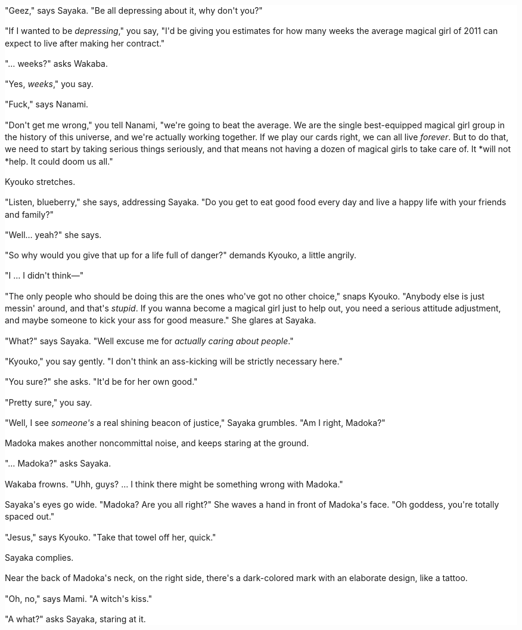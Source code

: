 "Geez," says Sayaka. "Be all depressing about it, why don't you?"

"If I wanted to be *depressing*," you say, "I'd be giving you estimates for how many weeks the average magical girl of 2011 can expect to live after making her contract."

"… weeks?" asks Wakaba.

"Yes, *weeks*," you say.

"Fuck," says Nanami.

"Don't get me wrong," you tell Nanami, "we're going to beat the average. We are the single best-equipped magical girl group in the history of this universe, and we're actually working together. If we play our cards right, we can all live *forever*. But to do that, we need to start by taking serious things seriously, and that means not having a dozen of magical girls to take care of. It \*will not \*help. It could doom us all."

Kyouko stretches.

"Listen, blueberry," she says, addressing Sayaka. "Do you get to eat good food every day and live a happy life with your friends and family?"

"Well… yeah?" she says.

"So why would you give that up for a life full of danger?" demands Kyouko, a little angrily.

"I … I didn't think—"

"The only people who should be doing this are the ones who've got no other choice," snaps Kyouko. "Anybody else is just messin' around, and that's *stupid*. If you wanna become a magical girl just to help out, you need a serious attitude adjustment, and maybe someone to kick your ass for good measure." She glares at Sayaka.

"What?" says Sayaka. "Well excuse me for *actually caring about people*."

"Kyouko," you say gently. "I don't think an ass-kicking will be strictly necessary here."

"You sure?" she asks. "It'd be for her own good."

"Pretty sure," you say.

"Well, I see *someone's* a real shining beacon of justice," Sayaka grumbles. "Am I right, Madoka?"

Madoka makes another noncommittal noise, and keeps staring at the ground.

"… Madoka?" asks Sayaka.

Wakaba frowns. "Uhh, guys? … I think there might be something wrong with Madoka."

Sayaka's eyes go wide. "Madoka? Are you all right?" She waves a hand in front of Madoka's face. "Oh goddess, you're totally spaced out."

"Jesus," says Kyouko. "Take that towel off her, quick."

Sayaka complies.

Near the back of Madoka's neck, on the right side, there's a dark-colored mark with an elaborate design, like a tattoo.

"Oh, no," says Mami. "A witch's kiss."

"A what?" asks Sayaka, staring at it.
